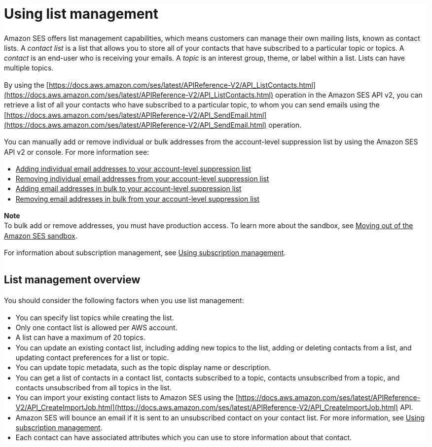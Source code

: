# Using list management<a name="sending-email-list-management"></a>

Amazon SES offers list management capabilities, which means customers can manage their own mailing lists, known as contact lists\. A *contact list* is a list that allows you to store all of your contacts that have subscribed to a particular topic or topics\. A *contact* is an end\-user who is receiving your emails\. A *topic* is an interest group, theme, or label within a list\. Lists can have multiple topics\.

By using the [https://docs.aws.amazon.com/ses/latest/APIReference-V2/API_ListContacts.html](https://docs.aws.amazon.com/ses/latest/APIReference-V2/API_ListContacts.html) operation in the Amazon SES API v2, you can retrieve a list of all your contacts who have subscribed to a particular topic, to whom you can send emails using the [https://docs.aws.amazon.com/ses/latest/APIReference-V2/API_SendEmail.html](https://docs.aws.amazon.com/ses/latest/APIReference-V2/API_SendEmail.html) operation\.

You can manually add or remove individual or bulk addresses from the account\-level suppression list by using the Amazon SES API v2 or console\. For more information see:
+ [Adding individual email addresses to your account\-level suppression list](sending-email-suppression-list.md#sending-email-suppression-list-manual-add)
+ [Removing individual email addresses from your account\-level suppression list](sending-email-suppression-list.md#sending-email-suppression-list-manual-delete)
+ [Adding email addresses in bulk to your account\-level suppression list](sending-email-suppression-list.md#sending-email-suppression-list-manual-add-bulk)
+ [Removing email addresses in bulk from your account\-level suppression list](sending-email-suppression-list.md#sending-email-suppression-list-manual-delete-bulk)

**Note**  
To bulk add or remove addresses, you must have production access\. To learn more about the sandbox, see [Moving out of the Amazon SES sandbox](request-production-access.md)\.

For information about subscription management, see [Using subscription management](sending-email-subscription-management.md)\.

## List management overview<a name="list-management-overview"></a>

You should consider the following factors when you use list management:
+ You can specify list topics while creating the list\.
+ Only one contact list is allowed per AWS account\.
+ A list can have a maximum of 20 topics\.
+ You can update an existing contact list, including adding new topics to the list, adding or deleting contacts from a list, and updating contact preferences for a list or topic\.
+ You can update topic metadata, such as the topic display name or description\.
+ You can get a list of contacts in a contact list, contacts subscribed to a topic, contacts unsubscribed from a topic, and contacts unsubscribed from all topics in the list\.
+ You can import your existing contact lists to Amazon SES using the [https://docs.aws.amazon.com/ses/latest/APIReference-V2/API_CreateImportJob.html](https://docs.aws.amazon.com/ses/latest/APIReference-V2/API_CreateImportJob.html) API\.
+ Amazon SES will bounce an email if it is sent to an unsubscribed contact on your contact list\. For more information, see [Using subscription management](sending-email-subscription-management.md)\.
+ Each contact can have associated attributes which you can use to store information about that contact\.
